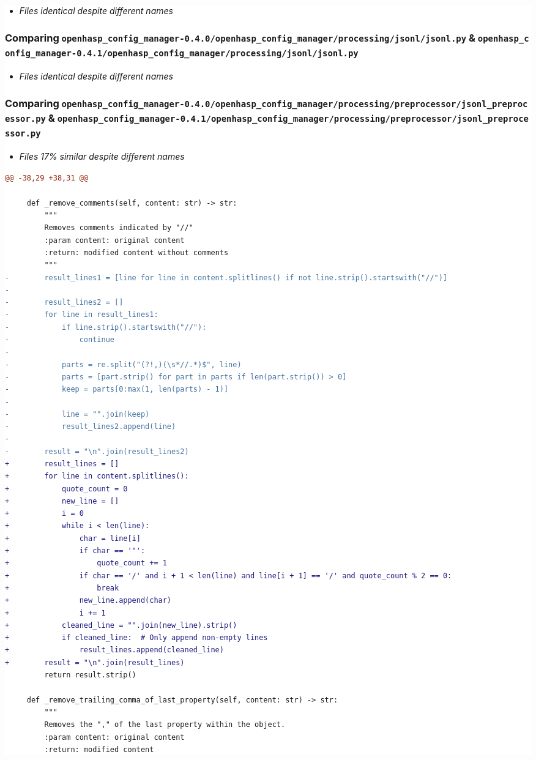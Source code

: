  * *Files identical despite different names*

### Comparing `openhasp_config_manager-0.4.0/openhasp_config_manager/processing/jsonl/jsonl.py` & `openhasp_config_manager-0.4.1/openhasp_config_manager/processing/jsonl/jsonl.py`

 * *Files identical despite different names*

### Comparing `openhasp_config_manager-0.4.0/openhasp_config_manager/processing/preprocessor/jsonl_preprocessor.py` & `openhasp_config_manager-0.4.1/openhasp_config_manager/processing/preprocessor/jsonl_preprocessor.py`

 * *Files 17% similar despite different names*

```diff
@@ -38,29 +38,31 @@
 
     def _remove_comments(self, content: str) -> str:
         """
         Removes comments indicated by "//"
         :param content: original content
         :return: modified content without comments
         """
-        result_lines1 = [line for line in content.splitlines() if not line.strip().startswith("//")]
-
-        result_lines2 = []
-        for line in result_lines1:
-            if line.strip().startswith("//"):
-                continue
-
-            parts = re.split("(?!,)(\s*//.*)$", line)
-            parts = [part.strip() for part in parts if len(part.strip()) > 0]
-            keep = parts[0:max(1, len(parts) - 1)]
-
-            line = "".join(keep)
-            result_lines2.append(line)
-
-        result = "\n".join(result_lines2)
+        result_lines = []
+        for line in content.splitlines():
+            quote_count = 0
+            new_line = []
+            i = 0
+            while i < len(line):
+                char = line[i]
+                if char == '"':
+                    quote_count += 1
+                if char == '/' and i + 1 < len(line) and line[i + 1] == '/' and quote_count % 2 == 0:
+                    break
+                new_line.append(char)
+                i += 1
+            cleaned_line = "".join(new_line).strip()
+            if cleaned_line:  # Only append non-empty lines
+                result_lines.append(cleaned_line)
+        result = "\n".join(result_lines)
         return result.strip()
 
     def _remove_trailing_comma_of_last_property(self, content: str) -> str:
         """
         Removes the "," of the last property within the object.
         :param content: original content
         :return: modified content
```